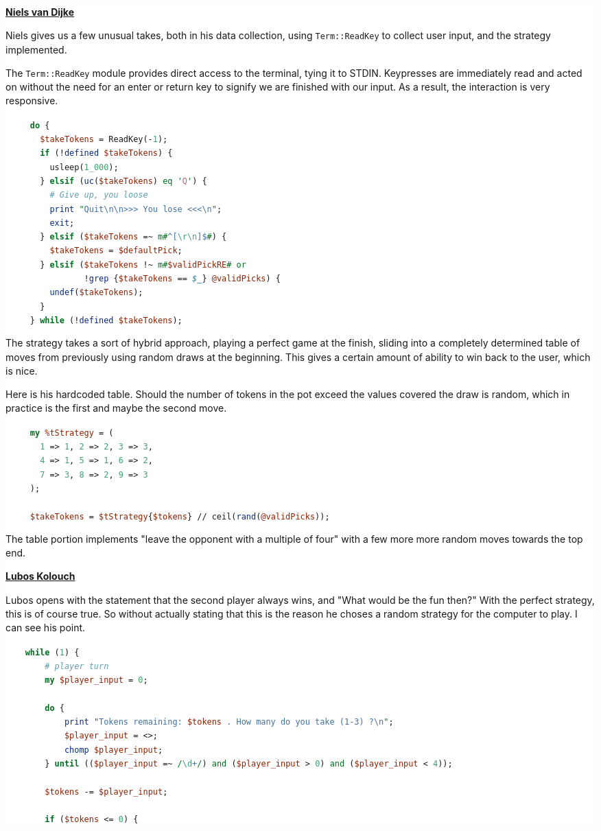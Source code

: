 [**Niels van Dijke**](https://github.com/manwar/perlweeklychallenge-club/blob/master/challenge-104/perlboy1967/perl/ch-2.pl)

Niels gives us a few unusual takes, both in his data collection, using `Term::ReadKey` to collect user input, and the strategy implemented.

The `Term::ReadKey` module provides direct access to the terminal, tying it to STDIN. Keypresses are immediately read and acted on without the need for an enter or return key to signify we are finished with our input. As a result, the interaction is very responsive.

```perl
     do {
       $takeTokens = ReadKey(-1);
       if (!defined $takeTokens) {
         usleep(1_000);
       } elsif (uc($takeTokens) eq 'Q') {
         # Give up, you loose
         print "Quit\n\n>>> You lose <<<\n";
         exit;
       } elsif ($takeTokens =~ m#^[\r\n]$#) {
         $takeTokens = $defaultPick;
       } elsif ($takeTokens !~ m#$validPickRE# or
                !grep {$takeTokens == $_} @validPicks) {
         undef($takeTokens);
       }
     } while (!defined $takeTokens);
```

The strategy takes a sort of hybrid approach, playing a perfect game at the finish, sliding into a completely determined table of moves from previously using random draws at the beginning. This gives a certain amount of ability to win back to the user, which is nice.

Here is his hardcoded table. Should the number of tokens in the pot exceed the values covered the draw is random, which in practice is the first and maybe the second move.

```perl
     my %tStrategy = (
       1 => 1, 2 => 2, 3 => 3,
       4 => 1, 5 => 1, 6 => 2,
       7 => 3, 8 => 2, 9 => 3
     );

     $takeTokens = $tStrategy{$tokens} // ceil(rand(@validPicks));
```

The table portion implements "leave the opponent with a multiple of four" with a few more more random moves towards the top end.

[**Lubos Kolouch**](https://github.com/manwar/perlweeklychallenge-club/blob/master/challenge-104/lubos-kolouch/perl/ch-2.pl)

Lubos opens with the statement that the second player always wins, and "What would be the fun then?" With the perfect strategy, this is of course true. So without actually stating that this is the reason he choses a random strategy for the computer to play. I can see his point.

```perl
    while (1) {
        # player turn
        my $player_input = 0;

        do {
            print "Tokens remaining: $tokens . How many do you take (1-3) ?\n";
            $player_input = <>;
            chomp $player_input;
        } until (($player_input =~ /\d+/) and ($player_input > 0) and ($player_input < 4));

        $tokens -= $player_input;

        if ($tokens <= 0) {
```